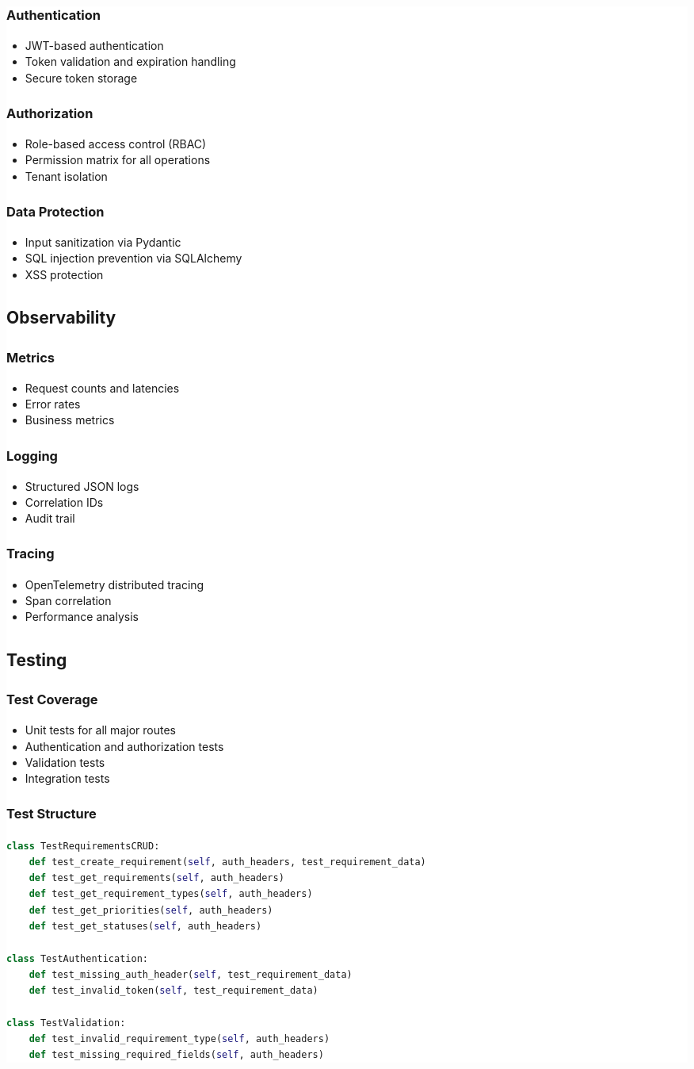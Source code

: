 ### Authentication
- JWT-based authentication
- Token validation and expiration handling
- Secure token storage

### Authorization
- Role-based access control (RBAC)
- Permission matrix for all operations
- Tenant isolation

### Data Protection
- Input sanitization via Pydantic
- SQL injection prevention via SQLAlchemy
- XSS protection

## Observability

### Metrics
- Request counts and latencies
- Error rates
- Business metrics

### Logging
- Structured JSON logs
- Correlation IDs
- Audit trail

### Tracing
- OpenTelemetry distributed tracing
- Span correlation
- Performance analysis

## Testing

### Test Coverage
- Unit tests for all major routes
- Authentication and authorization tests
- Validation tests
- Integration tests

### Test Structure
```python
class TestRequirementsCRUD:
    def test_create_requirement(self, auth_headers, test_requirement_data)
    def test_get_requirements(self, auth_headers)
    def test_get_requirement_types(self, auth_headers)
    def test_get_priorities(self, auth_headers)
    def test_get_statuses(self, auth_headers)

class TestAuthentication:
    def test_missing_auth_header(self, test_requirement_data)
    def test_invalid_token(self, test_requirement_data)

class TestValidation:
    def test_invalid_requirement_type(self, auth_headers)
    def test_missing_required_fields(self, auth_headers)
```
